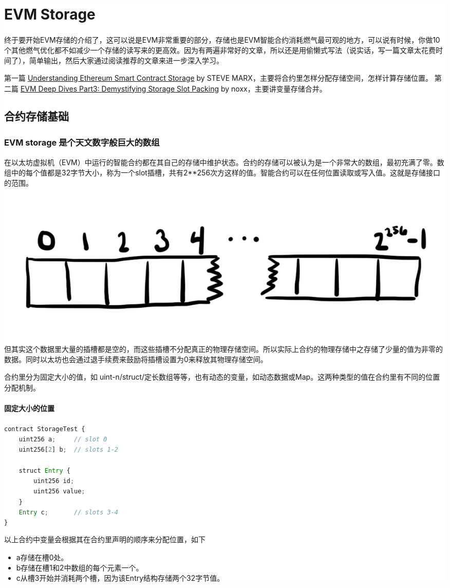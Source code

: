 #  EVM Storage

终于要开始EVM存储的介绍了，这可以说是EVM非常重要的部分，存储也是EVM智能合约消耗燃气最可观的地方，可以说有时候，你做10个其他燃气优化都不如减少一个存储的读写来的更高效。因为有两遍非常好的文章，所以还是用偷懒式写法（说实话，写一篇文章太花费时间了），简单输出，然后大家通过阅读推荐的文章来进一步深入学习。

第一篇 [Understanding Ethereum Smart Contract Storage](https://programtheblockchain.com/posts/2018/03/09/understanding-ethereum-smart-contract-storage/) by STEVE MARX，主要将合约里怎样分配存储空间，怎样计算存储位置。
第二篇 [EVM Deep Dives Part3: Demystifying Storage Slot Packing](https://noxx.substack.com/p/evm-deep-dives-the-path-to-shadowy-3ea?s=r) by noxx，主要讲变量存储合并。


## 合约存储基础

### EVM storage 是个天文数字般巨大的数组

在以太坊虚拟机（EVM）中运行的智能合约都在其自己的存储中维护状态。合约的存储可以被认为是一个非常大的数组，最初充满了零。数组中的每个值都是32字节大小，称为一个slot插槽，共有2**256次方这样的值。智能合约可以在任何位置读取或写入值。这就是存储接口的范围。

![contract storage](Case_003/array.png)

但其实这个数据里大量的插槽都是空的，而这些插槽不分配真正的物理存储空间。所以实际上合约的物理存储中之存储了少量的值为非零的数据。同时以太坊也会通过退手续费来鼓励将插槽设置为0来释放其物理存储空间。

合约里分为固定大小的值，如 uint-n/struct/定长数组等等，也有动态的变量，如动态数据或Map。这两种类型的值在合约里有不同的位置分配机制。

#### 固定大小的位置

```js
contract StorageTest {
    uint256 a;     // slot 0
    uint256[2] b;  // slots 1-2

    struct Entry {
        uint256 id;
        uint256 value;
    }
    Entry c;       // slots 3-4
}
```
以上合约中变量会根据其在合约里声明的顺序来分配位置，如下
- a存储在槽0处。
- b存储在槽1和2中数组的每个元素一个。
- c从槽3开始并消耗两个槽，因为该Entry结构存储两个32字节值。
